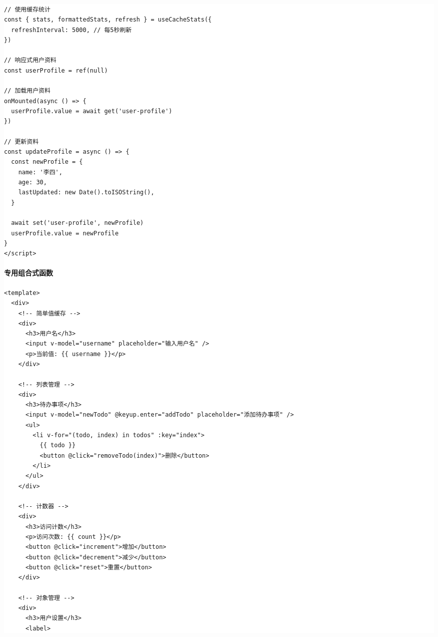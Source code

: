 ```vue
// 使用缓存统计
const { stats, formattedStats, refresh } = useCacheStats({
  refreshInterval: 5000, // 每5秒刷新
})

// 响应式用户资料
const userProfile = ref(null)

// 加载用户资料
onMounted(async () => {
  userProfile.value = await get('user-profile')
})

// 更新资料
const updateProfile = async () => {
  const newProfile = {
    name: '李四',
    age: 30,
    lastUpdated: new Date().toISOString(),
  }

  await set('user-profile', newProfile)
  userProfile.value = newProfile
}
</script>
```

#### 专用组合式函数

```vue
<template>
  <div>
    <!-- 简单值缓存 -->
    <div>
      <h3>用户名</h3>
      <input v-model="username" placeholder="输入用户名" />
      <p>当前值: {{ username }}</p>
    </div>

    <!-- 列表管理 -->
    <div>
      <h3>待办事项</h3>
      <input v-model="newTodo" @keyup.enter="addTodo" placeholder="添加待办事项" />
      <ul>
        <li v-for="(todo, index) in todos" :key="index">
          {{ todo }}
          <button @click="removeTodo(index)">删除</button>
        </li>
      </ul>
    </div>

    <!-- 计数器 -->
    <div>
      <h3>访问计数</h3>
      <p>访问次数: {{ count }}</p>
      <button @click="increment">增加</button>
      <button @click="decrement">减少</button>
      <button @click="reset">重置</button>
    </div>

    <!-- 对象管理 -->
    <div>
      <h3>用户设置</h3>
      <label>
```